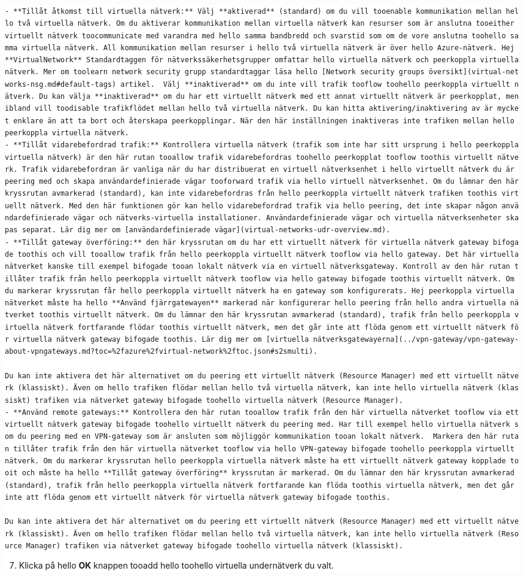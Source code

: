     - **Tillåt åtkomst till virtuella nätverk:** Välj **aktiverad** (standard) om du vill tooenable kommunikation mellan hello två virtuella nätverk. Om du aktiverar kommunikation mellan virtuella nätverk kan resurser som är anslutna tooeither virtuellt nätverk toocommunicate med varandra med hello samma bandbredd och svarstid som om de vore anslutna toohello samma virtuella nätverk. All kommunikation mellan resurser i hello två virtuella nätverk är över hello Azure-nätverk. Hej **VirtualNetwork** Standardtaggen för nätverkssäkerhetsgrupper omfattar hello virtuella nätverk och peerkoppla virtuella nätverk. Mer om toolearn network security grupp standardtaggar läsa hello [Network security groups översikt](virtual-networks-nsg.md#default-tags) artikel.  Välj **inaktiverad** om du inte vill trafik tooflow toohello peerkoppla virtuellt nätverk. Du kan välja **inaktiverad** om du har ett virtuellt nätverk med ett annat virtuellt nätverk är peerkopplat, men ibland vill toodisable trafikflödet mellan hello två virtuella nätverk. Du kan hitta aktivering/inaktivering av är mycket enklare än att ta bort och återskapa peerkopplingar. När den här inställningen inaktiveras inte trafiken mellan hello peerkoppla virtuella nätverk.
    - **Tillåt vidarebefordrad trafik:** Kontrollera virtuella nätverk (trafik som inte har sitt ursprung i hello peerkoppla virtuella nätverk) är den här rutan tooallow trafik vidarebefordras toohello peerkopplat tooflow toothis virtuellt nätverk. Trafik vidarebefordran är vanliga när du har distribuerat en virtuell nätverksenhet i hello virtuellt nätverk du är peering med och skapa användardefinierade vägar tooforward trafik via hello virtuell nätverksenhet. Om du lämnar den här kryssrutan avmarkerad (standard), kan inte vidarebefordras från hello peerkoppla virtuellt nätverk trafiken toothis virtuellt nätverk. Med den här funktionen gör kan hello vidarebefordrad trafik via hello peering, det inte skapar någon användardefinierade vägar och nätverks-virtuella installationer. Användardefinierade vägar och virtuella nätverksenheter skapas separat. Lär dig mer om [användardefinierade vägar](virtual-networks-udr-overview.md).
    - **Tillåt gateway överföring:** den här kryssrutan om du har ett virtuellt nätverk för virtuella nätverk gateway bifogade toothis och vill tooallow trafik från hello peerkoppla virtuellt nätverk tooflow via hello gateway. Det här virtuella nätverket kanske till exempel bifogade tooan lokalt nätverk via en virtuell nätverksgateway. Kontroll av den här rutan tillåter trafik från hello peerkoppla virtuellt nätverk tooflow via hello gateway bifogade toothis virtuellt nätverk. Om du markerar kryssrutan får hello peerkoppla virtuellt nätverk ha en gateway som konfigurerats. Hej peerkoppla virtuella nätverket måste ha hello **Använd fjärrgatewayen** markerad när konfigurerar hello peering från hello andra virtuella nätverket toothis virtuellt nätverk. Om du lämnar den här kryssrutan avmarkerad (standard), trafik från hello peerkoppla virtuella nätverk fortfarande flödar toothis virtuellt nätverk, men det går inte att flöda genom ett virtuellt nätverk för virtuella nätverk gateway bifogade toothis. Lär dig mer om [virtuella nätverksgatewayerna](../vpn-gateway/vpn-gateway-about-vpngateways.md?toc=%2fazure%2fvirtual-network%2ftoc.json#s2smulti). 
    
    Du kan inte aktivera det här alternativet om du peering ett virtuellt nätverk (Resource Manager) med ett virtuellt nätverk (klassiskt). Även om hello trafiken flödar mellan hello två virtuella nätverk, kan inte hello virtuella nätverk (klassiskt) trafiken via nätverket gateway bifogade toohello virtuella nätverk (Resource Manager).
    - **Använd remote gateways:** Kontrollera den här rutan tooallow trafik från den här virtuella nätverket tooflow via ett virtuellt nätverk gateway bifogade toohello virtuellt nätverk du peering med. Har till exempel hello virtuella nätverk som du peering med en VPN-gateway som är ansluten som möjliggör kommunikation tooan lokalt nätverk.  Markera den här rutan tillåter trafik från den här virtuella nätverket tooflow via hello VPN-gateway bifogade toohello peerkoppla virtuellt nätverk. Om du markerar kryssrutan hello peerkoppla virtuella nätverk måste ha ett virtuellt nätverk gateway kopplade tooit och måste ha hello **Tillåt gateway överföring** kryssrutan är markerad. Om du lämnar den här kryssrutan avmarkerad (standard), trafik från hello peerkoppla virtuella nätverk fortfarande kan flöda toothis virtuella nätverk, men det går inte att flöda genom ett virtuellt nätverk för virtuella nätverk gateway bifogade toothis. 
    
    Du kan inte aktivera det här alternativet om du peering ett virtuellt nätverk (Resource Manager) med ett virtuellt nätverk (klassiskt). Även om hello trafiken flödar mellan hello två virtuella nätverk, kan inte hello virtuella nätverk (Resource Manager) trafiken via nätverket gateway bifogade toohello virtuella nätverk (klassiskt).
7. Klicka på hello **OK** knappen tooadd hello toohello virtuella undernätverk du valt.
